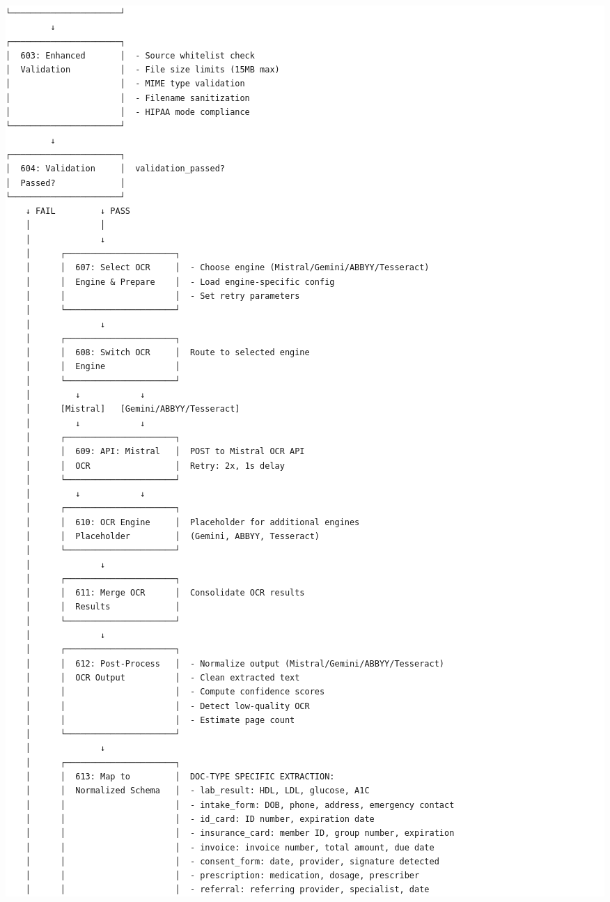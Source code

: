 ```
└──────────────────────┘
         ↓
┌──────────────────────┐
│  603: Enhanced       │  - Source whitelist check
│  Validation          │  - File size limits (15MB max)
│                      │  - MIME type validation
│                      │  - Filename sanitization
│                      │  - HIPAA mode compliance
└──────────────────────┘
         ↓
┌──────────────────────┐
│  604: Validation     │  validation_passed?
│  Passed?             │
└──────────────────────┘
    ↓ FAIL         ↓ PASS
    │              │
    │              ↓
    │      ┌──────────────────────┐
    │      │  607: Select OCR     │  - Choose engine (Mistral/Gemini/ABBYY/Tesseract)
    │      │  Engine & Prepare    │  - Load engine-specific config
    │      │                      │  - Set retry parameters
    │      └──────────────────────┘
    │              ↓
    │      ┌──────────────────────┐
    │      │  608: Switch OCR     │  Route to selected engine
    │      │  Engine              │
    │      └──────────────────────┘
    │         ↓            ↓
    │      [Mistral]   [Gemini/ABBYY/Tesseract]
    │         ↓            ↓
    │      ┌──────────────────────┐
    │      │  609: API: Mistral   │  POST to Mistral OCR API
    │      │  OCR                 │  Retry: 2x, 1s delay
    │      └──────────────────────┘
    │         ↓            ↓
    │      ┌──────────────────────┐
    │      │  610: OCR Engine     │  Placeholder for additional engines
    │      │  Placeholder         │  (Gemini, ABBYY, Tesseract)
    │      └──────────────────────┘
    │              ↓
    │      ┌──────────────────────┐
    │      │  611: Merge OCR      │  Consolidate OCR results
    │      │  Results             │
    │      └──────────────────────┘
    │              ↓
    │      ┌──────────────────────┐
    │      │  612: Post-Process   │  - Normalize output (Mistral/Gemini/ABBYY/Tesseract)
    │      │  OCR Output          │  - Clean extracted text
    │      │                      │  - Compute confidence scores
    │      │                      │  - Detect low-quality OCR
    │      │                      │  - Estimate page count
    │      └──────────────────────┘
    │              ↓
    │      ┌──────────────────────┐
    │      │  613: Map to         │  DOC-TYPE SPECIFIC EXTRACTION:
    │      │  Normalized Schema   │  - lab_result: HDL, LDL, glucose, A1C
    │      │                      │  - intake_form: DOB, phone, address, emergency contact
    │      │                      │  - id_card: ID number, expiration date
    │      │                      │  - insurance_card: member ID, group number, expiration
    │      │                      │  - invoice: invoice number, total amount, due date
    │      │                      │  - consent_form: date, provider, signature detected
    │      │                      │  - prescription: medication, dosage, prescriber
    │      │                      │  - referral: referring provider, specialist, date
```